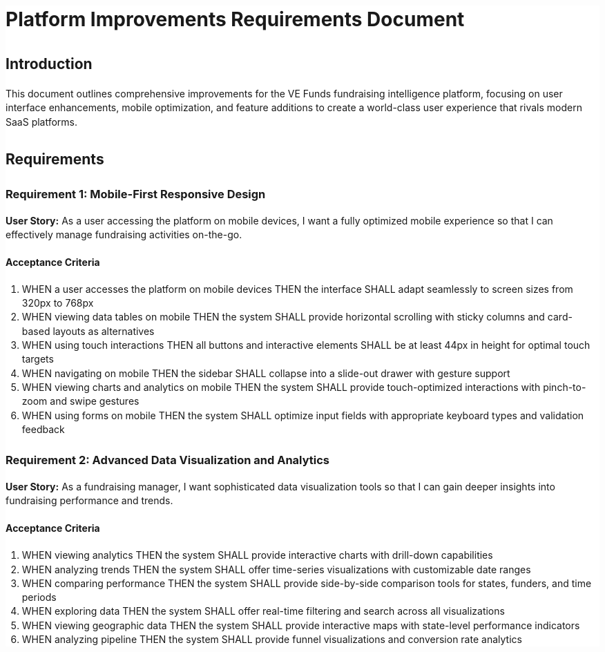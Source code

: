 # Platform Improvements Requirements Document

## Introduction

This document outlines comprehensive improvements for the VE Funds fundraising intelligence platform, focusing on user interface enhancements, mobile optimization, and feature additions to create a world-class user experience that rivals modern SaaS platforms.

## Requirements

### Requirement 1: Mobile-First Responsive Design

**User Story:** As a user accessing the platform on mobile devices, I want a fully optimized mobile experience so that I can effectively manage fundraising activities on-the-go.

#### Acceptance Criteria

1. WHEN a user accesses the platform on mobile devices THEN the interface SHALL adapt seamlessly to screen sizes from 320px to 768px
2. WHEN viewing data tables on mobile THEN the system SHALL provide horizontal scrolling with sticky columns and card-based layouts as alternatives
3. WHEN using touch interactions THEN all buttons and interactive elements SHALL be at least 44px in height for optimal touch targets
4. WHEN navigating on mobile THEN the sidebar SHALL collapse into a slide-out drawer with gesture support
5. WHEN viewing charts and analytics on mobile THEN the system SHALL provide touch-optimized interactions with pinch-to-zoom and swipe gestures
6. WHEN using forms on mobile THEN the system SHALL optimize input fields with appropriate keyboard types and validation feedback

### Requirement 2: Advanced Data Visualization and Analytics

**User Story:** As a fundraising manager, I want sophisticated data visualization tools so that I can gain deeper insights into fundraising performance and trends.

#### Acceptance Criteria

1. WHEN viewing analytics THEN the system SHALL provide interactive charts with drill-down capabilities
2. WHEN analyzing trends THEN the system SHALL offer time-series visualizations with customizable date ranges
3. WHEN comparing performance THEN the system SHALL provide side-by-side comparison tools for states, funders, and time periods
4. WHEN exploring data THEN the system SHALL offer real-time filtering and search across all visualizations
5. WHEN viewing geographic data THEN the system SHALL provide interactive maps with state-level performance indicators
6. WHEN analyzing pipeline THEN the system SHALL provide funnel visualizations and conversion rate analytics
